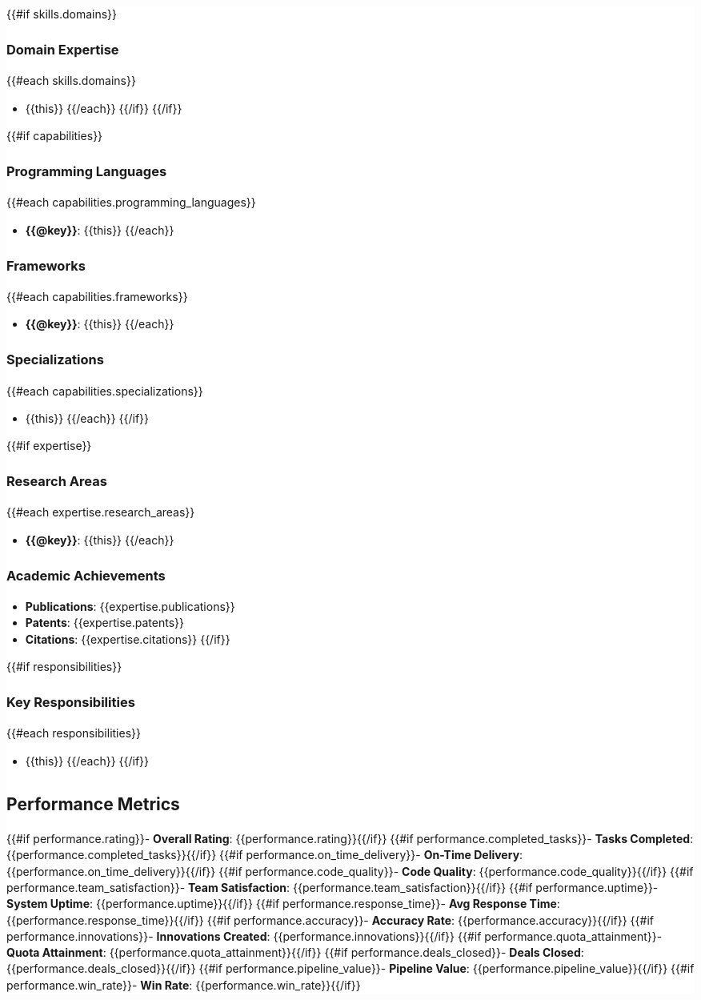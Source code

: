 {{#if skills.domains}}
### Domain Expertise
{{#each skills.domains}}
- {{this}}
{{/each}}
{{/if}}
{{/if}}

{{#if capabilities}}
### Programming Languages
{{#each capabilities.programming_languages}}
- **{{@key}}**: {{this}}
{{/each}}

### Frameworks
{{#each capabilities.frameworks}}
- **{{@key}}**: {{this}}
{{/each}}

### Specializations
{{#each capabilities.specializations}}
- {{this}}
{{/each}}
{{/if}}

{{#if expertise}}
### Research Areas
{{#each expertise.research_areas}}
- **{{@key}}**: {{this}}
{{/each}}

### Academic Achievements
- **Publications**: {{expertise.publications}}
- **Patents**: {{expertise.patents}}
- **Citations**: {{expertise.citations}}
{{/if}}

{{#if responsibilities}}
### Key Responsibilities
{{#each responsibilities}}
- {{this}}
{{/each}}
{{/if}}

## Performance Metrics

{{#if performance.rating}}- **Overall Rating**: {{performance.rating}}{{/if}}
{{#if performance.completed_tasks}}- **Tasks Completed**: {{performance.completed_tasks}}{{/if}}
{{#if performance.on_time_delivery}}- **On-Time Delivery**: {{performance.on_time_delivery}}{{/if}}
{{#if performance.code_quality}}- **Code Quality**: {{performance.code_quality}}{{/if}}
{{#if performance.team_satisfaction}}- **Team Satisfaction**: {{performance.team_satisfaction}}{{/if}}
{{#if performance.uptime}}- **System Uptime**: {{performance.uptime}}{{/if}}
{{#if performance.response_time}}- **Avg Response Time**: {{performance.response_time}}{{/if}}
{{#if performance.accuracy}}- **Accuracy Rate**: {{performance.accuracy}}{{/if}}
{{#if performance.innovations}}- **Innovations Created**: {{performance.innovations}}{{/if}}
{{#if performance.quota_attainment}}- **Quota Attainment**: {{performance.quota_attainment}}{{/if}}
{{#if performance.deals_closed}}- **Deals Closed**: {{performance.deals_closed}}{{/if}}
{{#if performance.pipeline_value}}- **Pipeline Value**: {{performance.pipeline_value}}{{/if}}
{{#if performance.win_rate}}- **Win Rate**: {{performance.win_rate}}{{/if}}